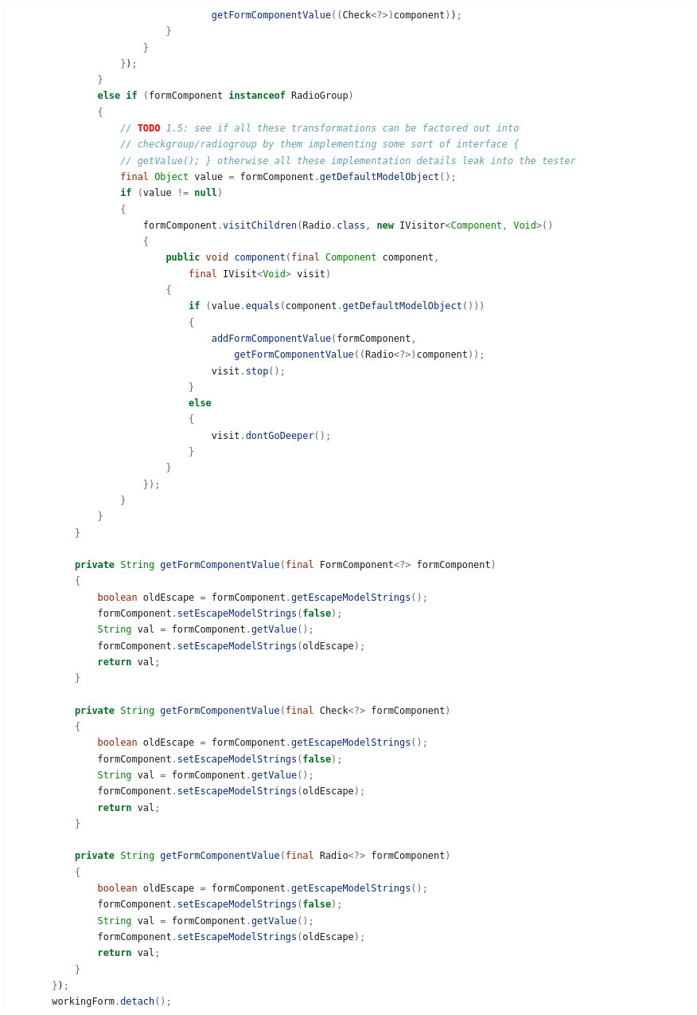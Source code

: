 ```java
									getFormComponentValue((Check<?>)component));
							}
						}
					});
				}
				else if (formComponent instanceof RadioGroup)
				{
					// TODO 1.5: see if all these transformations can be factored out into
					// checkgroup/radiogroup by them implementing some sort of interface {
					// getValue(); } otherwise all these implementation details leak into the tester
					final Object value = formComponent.getDefaultModelObject();
					if (value != null)
					{
						formComponent.visitChildren(Radio.class, new IVisitor<Component, Void>()
						{
							public void component(final Component component,
								final IVisit<Void> visit)
							{
								if (value.equals(component.getDefaultModelObject()))
								{
									addFormComponentValue(formComponent,
										getFormComponentValue((Radio<?>)component));
									visit.stop();
								}
								else
								{
									visit.dontGoDeeper();
								}
							}
						});
					}
				}
			}

			private String getFormComponentValue(final FormComponent<?> formComponent)
			{
				boolean oldEscape = formComponent.getEscapeModelStrings();
				formComponent.setEscapeModelStrings(false);
				String val = formComponent.getValue();
				formComponent.setEscapeModelStrings(oldEscape);
				return val;
			}

			private String getFormComponentValue(final Check<?> formComponent)
			{
				boolean oldEscape = formComponent.getEscapeModelStrings();
				formComponent.setEscapeModelStrings(false);
				String val = formComponent.getValue();
				formComponent.setEscapeModelStrings(oldEscape);
				return val;
			}

			private String getFormComponentValue(final Radio<?> formComponent)
			{
				boolean oldEscape = formComponent.getEscapeModelStrings();
				formComponent.setEscapeModelStrings(false);
				String val = formComponent.getValue();
				formComponent.setEscapeModelStrings(oldEscape);
				return val;
			}
		});
		workingForm.detach();
```
